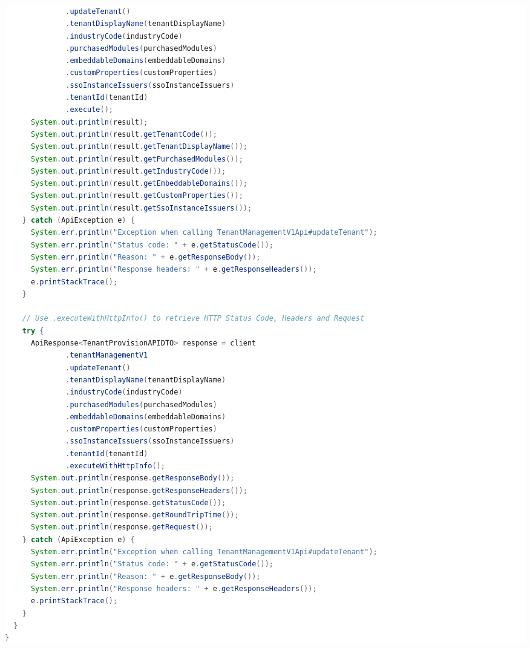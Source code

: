 ```java
              .updateTenant()
              .tenantDisplayName(tenantDisplayName)
              .industryCode(industryCode)
              .purchasedModules(purchasedModules)
              .embeddableDomains(embeddableDomains)
              .customProperties(customProperties)
              .ssoInstanceIssuers(ssoInstanceIssuers)
              .tenantId(tenantId)
              .execute();
      System.out.println(result);
      System.out.println(result.getTenantCode());
      System.out.println(result.getTenantDisplayName());
      System.out.println(result.getPurchasedModules());
      System.out.println(result.getIndustryCode());
      System.out.println(result.getEmbeddableDomains());
      System.out.println(result.getCustomProperties());
      System.out.println(result.getSsoInstanceIssuers());
    } catch (ApiException e) {
      System.err.println("Exception when calling TenantManagementV1Api#updateTenant");
      System.err.println("Status code: " + e.getStatusCode());
      System.err.println("Reason: " + e.getResponseBody());
      System.err.println("Response headers: " + e.getResponseHeaders());
      e.printStackTrace();
    }

    // Use .executeWithHttpInfo() to retrieve HTTP Status Code, Headers and Request
    try {
      ApiResponse<TenantProvisionAPIDTO> response = client
              .tenantManagementV1
              .updateTenant()
              .tenantDisplayName(tenantDisplayName)
              .industryCode(industryCode)
              .purchasedModules(purchasedModules)
              .embeddableDomains(embeddableDomains)
              .customProperties(customProperties)
              .ssoInstanceIssuers(ssoInstanceIssuers)
              .tenantId(tenantId)
              .executeWithHttpInfo();
      System.out.println(response.getResponseBody());
      System.out.println(response.getResponseHeaders());
      System.out.println(response.getStatusCode());
      System.out.println(response.getRoundTripTime());
      System.out.println(response.getRequest());
    } catch (ApiException e) {
      System.err.println("Exception when calling TenantManagementV1Api#updateTenant");
      System.err.println("Status code: " + e.getStatusCode());
      System.err.println("Reason: " + e.getResponseBody());
      System.err.println("Response headers: " + e.getResponseHeaders());
      e.printStackTrace();
    }
  }
}

```
